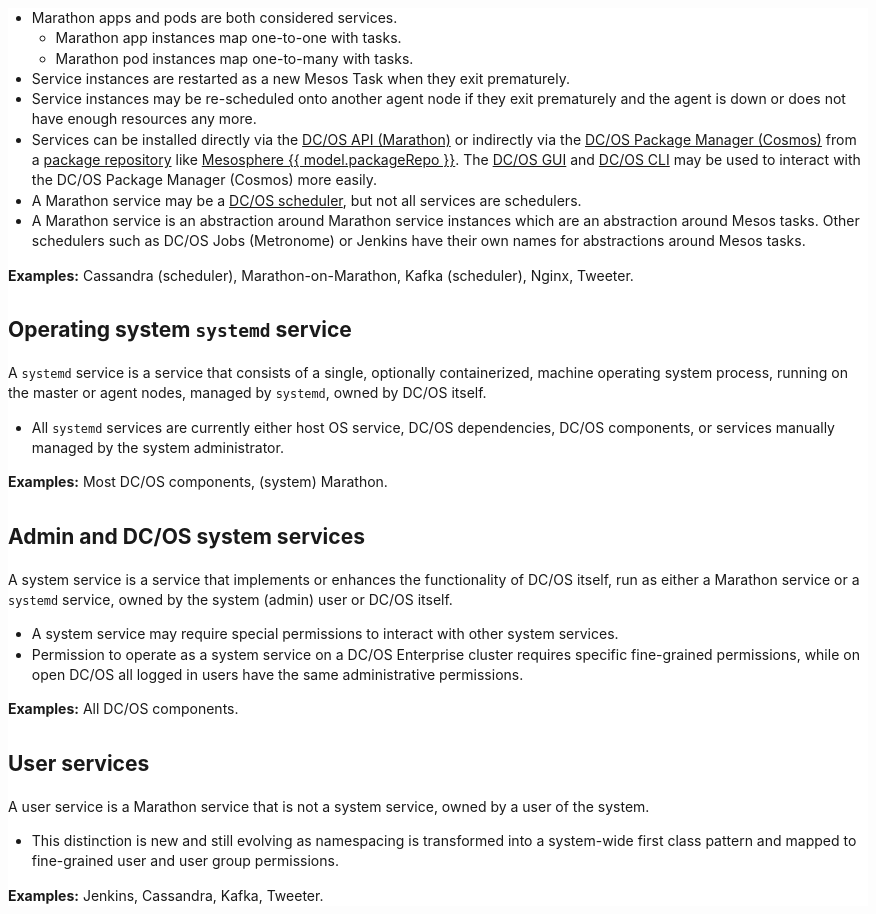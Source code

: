 - Marathon apps and pods are both considered services.
    - Marathon app instances map one-to-one with tasks.
    - Marathon pod instances map one-to-many with tasks.
- Service instances are restarted as a new Mesos Task when they exit prematurely.
- Service instances may be re-scheduled onto another agent node if they exit prematurely and the agent is down or does not have enough resources any more.
- Services can be installed directly via the [DC/OS API (Marathon)](/mesosphere/dcos/1.14/deploying-services/marathon-api/) or indirectly via the [DC/OS Package Manager (Cosmos)](#package-manager) from a [package repository](#dcos-package-registry) like [Mesosphere {{ model.packageRepo }}](#mesosphere-universe). The [DC/OS GUI](#dcos-gui) and [DC/OS CLI](#dcos-cli) may be used to interact with the DC/OS Package Manager (Cosmos) more easily.
- A Marathon service may be a [DC/OS scheduler](#dcos-scheduler), but not all services are schedulers.
- A Marathon service is an abstraction around Marathon service instances which are an abstraction around Mesos tasks. Other schedulers such as DC/OS Jobs (Metronome) or Jenkins have their own names for abstractions around Mesos tasks.

**Examples:** Cassandra (scheduler), Marathon-on-Marathon, Kafka (scheduler), Nginx, Tweeter.

<a name="systemd-service"></a>

## Operating system `systemd` service

A `systemd` service is a service that consists of a single, optionally containerized, machine operating system process, running on the master or agent nodes, managed by `systemd`, owned by DC/OS itself.

- All `systemd` services are currently either host OS service, DC/OS dependencies, DC/OS components, or services manually managed by the system administrator.

**Examples:** Most DC/OS components, (system) Marathon.

<a name="system-service"></a>

## Admin and DC/OS system services

A system service is a service that implements or enhances the functionality of DC/OS itself, run as either a Marathon service or a `systemd` service, owned by the system (admin) user or DC/OS itself.

- A system service may require special permissions to interact with other system services.
- Permission to operate as a system service on a DC/OS Enterprise cluster requires specific fine-grained permissions, while on open DC/OS all logged in users have the same administrative permissions.

**Examples:** All DC/OS components.

<a name="user-service"></a>

## User services

A user service is a Marathon service that is not a system service, owned by a user of the system.

- This distinction is new and still evolving as namespacing is transformed into a system-wide first class pattern and mapped to fine-grained user and user group permissions.

**Examples:** Jenkins, Cassandra, Kafka, Tweeter.
